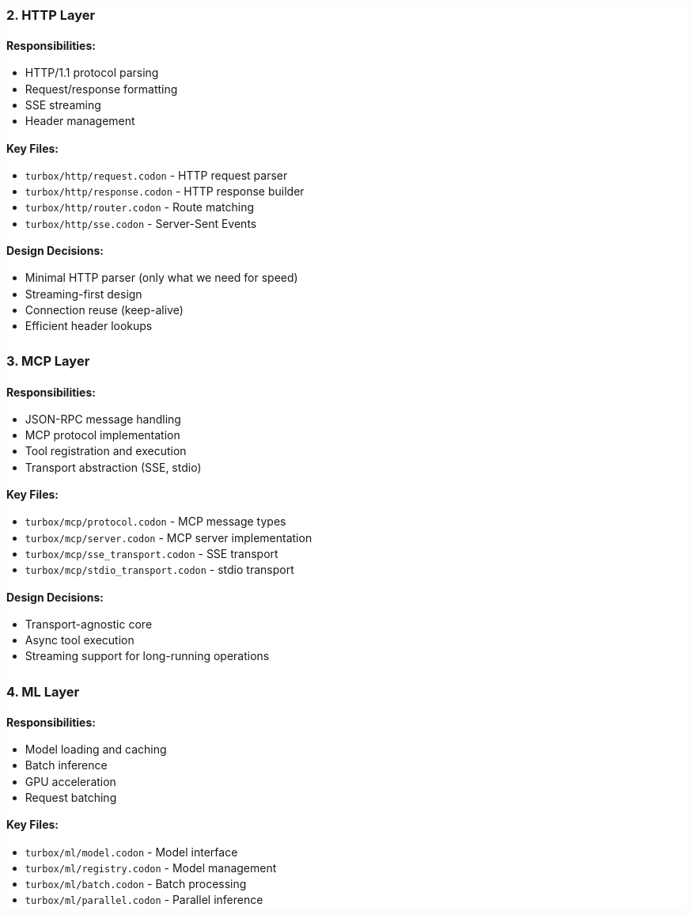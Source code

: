 ### 2. HTTP Layer

**Responsibilities:**

- HTTP/1.1 protocol parsing
- Request/response formatting
- SSE streaming
- Header management

**Key Files:**

- `turbox/http/request.codon` - HTTP request parser
- `turbox/http/response.codon` - HTTP response builder
- `turbox/http/router.codon` - Route matching
- `turbox/http/sse.codon` - Server-Sent Events

**Design Decisions:**

- Minimal HTTP parser (only what we need for speed)
- Streaming-first design
- Connection reuse (keep-alive)
- Efficient header lookups

### 3. MCP Layer

**Responsibilities:**

- JSON-RPC message handling
- MCP protocol implementation
- Tool registration and execution
- Transport abstraction (SSE, stdio)

**Key Files:**

- `turbox/mcp/protocol.codon` - MCP message types
- `turbox/mcp/server.codon` - MCP server implementation
- `turbox/mcp/sse_transport.codon` - SSE transport
- `turbox/mcp/stdio_transport.codon` - stdio transport

**Design Decisions:**

- Transport-agnostic core
- Async tool execution
- Streaming support for long-running operations

### 4. ML Layer

**Responsibilities:**

- Model loading and caching
- Batch inference
- GPU acceleration
- Request batching

**Key Files:**

- `turbox/ml/model.codon` - Model interface
- `turbox/ml/registry.codon` - Model management
- `turbox/ml/batch.codon` - Batch processing
- `turbox/ml/parallel.codon` - Parallel inference
